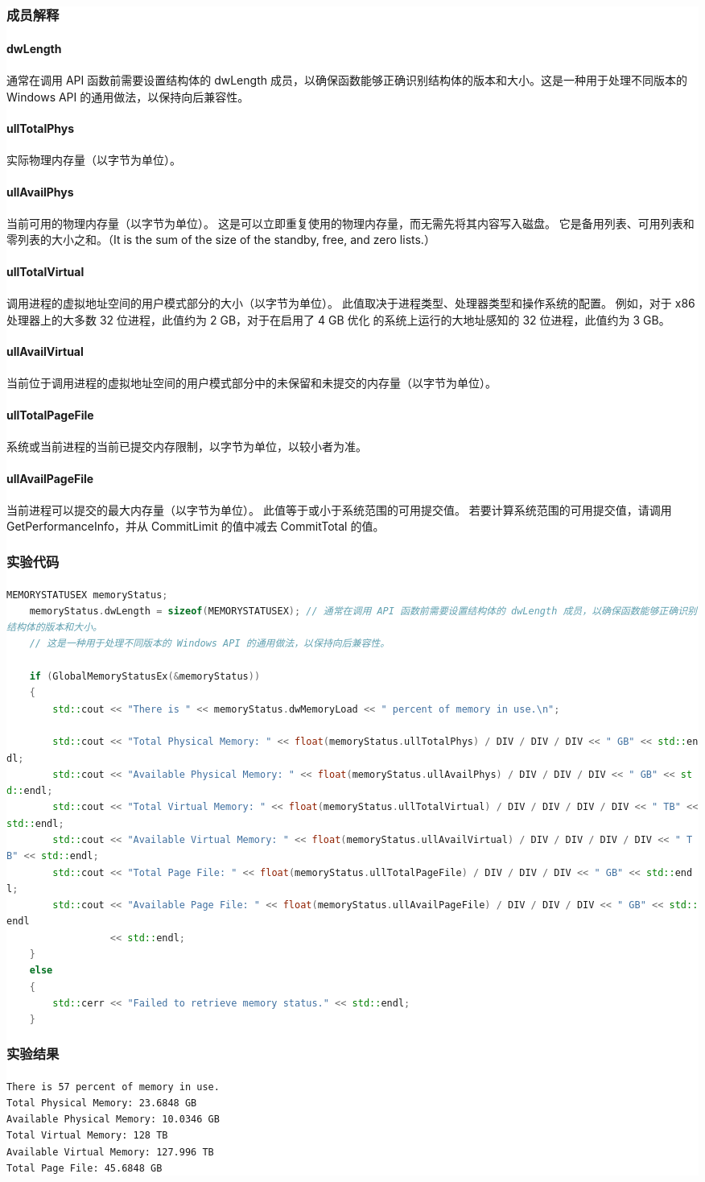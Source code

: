 ### 成员解释
#### dwLength
通常在调用 API 函数前需要设置结构体的 dwLength 成员，以确保函数能够正确识别结构体的版本和大小。这是一种用于处理不同版本的 Windows API 的通用做法，以保持向后兼容性。

#### ullTotalPhys
实际物理内存量（以字节为单位）。
#### ullAvailPhys
当前可用的物理内存量（以字节为单位）。 这是可以立即重复使用的物理内存量，而无需先将其内容写入磁盘。 它是备用列表、可用列表和零列表的大小之和。（It is the sum of the size of the standby, free, and zero lists.）
#### ullTotalVirtual
调用进程的虚拟地址空间的用户模式部分的大小（以字节为单位）。 此值取决于进程类型、处理器类型和操作系统的配置。 例如，对于 x86 处理器上的大多数 32 位进程，此值约为 2 GB，对于在启用了 4 GB 优化 的系统上运行的大地址感知的 32 位进程，此值约为 3 GB。

#### ullAvailVirtual
当前位于调用进程的虚拟地址空间的用户模式部分中的未保留和未提交的内存量（以字节为单位）。

#### ullTotalPageFile
系统或当前进程的当前已提交内存限制，以字节为单位，以较小者为准。

#### ullAvailPageFile
当前进程可以提交的最大内存量（以字节为单位）。 此值等于或小于系统范围的可用提交值。 若要计算系统范围的可用提交值，请调用 GetPerformanceInfo，并从 CommitLimit 的值中减去 CommitTotal 的值。


### 实验代码
```c++
MEMORYSTATUSEX memoryStatus;
    memoryStatus.dwLength = sizeof(MEMORYSTATUSEX); // 通常在调用 API 函数前需要设置结构体的 dwLength 成员，以确保函数能够正确识别结构体的版本和大小。
    // 这是一种用于处理不同版本的 Windows API 的通用做法，以保持向后兼容性。

    if (GlobalMemoryStatusEx(&memoryStatus))
    {
        std::cout << "There is " << memoryStatus.dwMemoryLoad << " percent of memory in use.\n";

        std::cout << "Total Physical Memory: " << float(memoryStatus.ullTotalPhys) / DIV / DIV / DIV << " GB" << std::endl;
        std::cout << "Available Physical Memory: " << float(memoryStatus.ullAvailPhys) / DIV / DIV / DIV << " GB" << std::endl;
        std::cout << "Total Virtual Memory: " << float(memoryStatus.ullTotalVirtual) / DIV / DIV / DIV / DIV << " TB" << std::endl;
        std::cout << "Available Virtual Memory: " << float(memoryStatus.ullAvailVirtual) / DIV / DIV / DIV / DIV << " TB" << std::endl;
        std::cout << "Total Page File: " << float(memoryStatus.ullTotalPageFile) / DIV / DIV / DIV << " GB" << std::endl;
        std::cout << "Available Page File: " << float(memoryStatus.ullAvailPageFile) / DIV / DIV / DIV << " GB" << std::endl
                  << std::endl;
    }
    else
    {
        std::cerr << "Failed to retrieve memory status." << std::endl;
    }
```
### 实验结果
```txt
There is 57 percent of memory in use.
Total Physical Memory: 23.6848 GB
Available Physical Memory: 10.0346 GB
Total Virtual Memory: 128 TB
Available Virtual Memory: 127.996 TB
Total Page File: 45.6848 GB
```